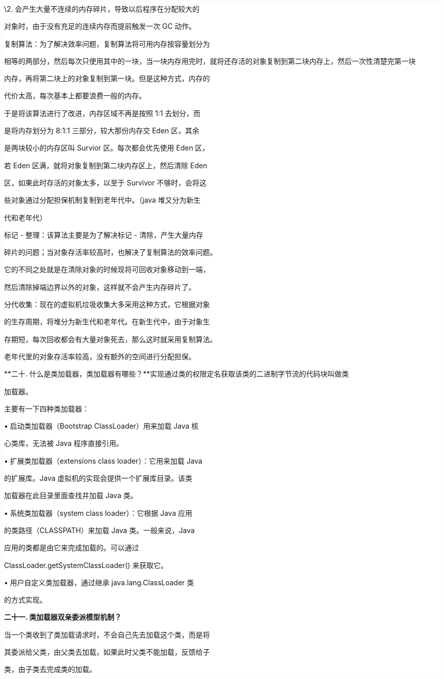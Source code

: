 \2. 会产生大量不连续的内存碎片，导致以后程序在分配较大的

对象时，由于没有充足的连续内存而提前触发一次 GC 动作。

复制算法：为了解决效率问题，复制算法将可用内存按容量划分为

相等的两部分，然后每次只使用其中的一块，当一块内存用完时，就将还存活的对象复制到第二块内存上，然后一次性清楚完第一块

内存，再将第二块上的对象复制到第一块。但是这种方式，内存的

代价太高，每次基本上都要浪费一般的内存。

于是将该算法进行了改进，内存区域不再是按照 1:1 去划分，而

是将内存划分为 8:1:1 三部分，较大那份内存交 Eden 区，其余

是两块较小的内存区叫 Survior 区。每次都会优先使用 Eden 区，

若 Eden 区满，就将对象复制到第二块内存区上，然后清除 Eden 

区，如果此时存活的对象太多，以至于 Survivor 不够时，会将这

些对象通过分配担保机制复制到老年代中。（java 堆又分为新生

代和老年代）

标记 - 整理：该算法主要是为了解决标记 - 清除，产生大量内存

碎片的问题；当对象存活率较高时，也解决了复制算法的效率问题。

它的不同之处就是在清除对象的时候现将可回收对象移动到一端，

然后清除掉端边界以外的对象，这样就不会产生内存碎片了。

分代收集：现在的虚拟机垃圾收集大多采用这种方式，它根据对象

的生存周期，将堆分为新生代和老年代。在新生代中，由于对象生

存期短，每次回收都会有大量对象死去，那么这时就采用复制算法。

老年代里的对象存活率较高，没有额外的空间进行分配担保。

**二十. 什么是类加载器，类加载器有哪些？**实现通过类的权限定名获取该类的二进制字节流的代码块叫做类

加载器。

主要有一下四种类加载器：

• 启动类加载器（Bootstrap ClassLoader）用来加载 Java 核

心类库，无法被 Java 程序直接引用。

• 扩展类加载器（extensions class loader）：它用来加载 Java 

的扩展库。Java 虚拟机的实现会提供一个扩展库目录。该类

加载器在此目录里面查找并加载 Java 类。

• 系统类加载器（system class loader）：它根据 Java 应用

的类路径（CLASSPATH）来加载 Java 类。一般来说，Java 

应用的类都是由它来完成加载的。可以通过

ClassLoader.getSystemClassLoader() 来获取它。

• 用户自定义类加载器，通过继承 java.lang.ClassLoader 类

的方式实现。

**二十一. 类加载器双亲委派模型机制？**

当一个类收到了类加载请求时，不会自己先去加载这个类，而是将

其委派给父类，由父类去加载，如果此时父类不能加载，反馈给子

类，由子类去完成类的加载。



